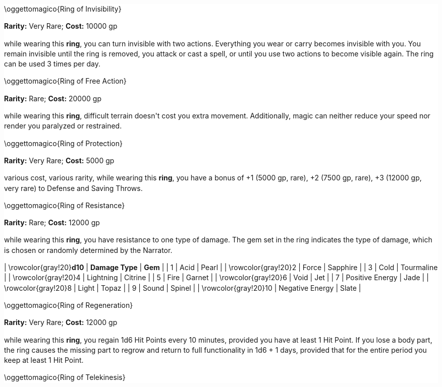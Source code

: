 \oggettomagico{Ring of Invisibility}

**Rarity:** Very Rare; **Cost:** 10000 gp

while wearing this **ring**, you can turn invisible with two actions. Everything you wear or carry becomes invisible with you. You remain invisible until the ring is removed, you attack or cast a spell, or until you use two actions to become visible again. The ring can be used 3 times per day.

\oggettomagico{Ring of Free Action}

**Rarity:** Rare; **Cost:** 20000 gp

while wearing this **ring**, difficult terrain doesn't cost you extra movement. Additionally, magic can neither reduce your speed nor render you paralyzed or restrained.

\oggettomagico{Ring of Protection}

**Rarity:** Very Rare; **Cost:** 5000 gp

various cost, various rarity, while wearing this **ring**, you have a bonus of +1 (5000 gp, rare), +2 (7500 gp, rare), +3 (12000 gp, very rare) to Defense and Saving Throws.

\oggettomagico{Ring of Resistance}

**Rarity:** Rare; **Cost:** 12000 gp

while wearing this **ring**, you have resistance to one type of damage. The gem set in the ring indicates the type of damage, which is chosen or randomly determined by the Narrator.

| \rowcolor{gray!20}**d10** | **Damage Type** | **Gem** |
| 1 | Acid | Pearl |
| \rowcolor{gray!20}2 | Force | Sapphire |
| 3 | Cold | Tourmaline |
| \rowcolor{gray!20}4 | Lightning | Citrine |
| 5 | Fire | Garnet |
| \rowcolor{gray!20}6 | Void | Jet |
| 7 | Positive Energy | Jade |
| \rowcolor{gray!20}8 | Light | Topaz |
| 9 | Sound | Spinel |
| \rowcolor{gray!20}10 | Negative Energy | Slate |

\oggettomagico{Ring of Regeneration}

**Rarity:** Very Rare; **Cost:** 12000 gp

while wearing this **ring**, you regain 1d6 Hit Points every 10 minutes, provided you have at least 1 Hit Point. If you lose a body part, the ring causes the missing part to regrow and return to full functionality in 1d6 + 1 days, provided that for the entire period you keep at least 1 Hit Point.

\oggettomagico{Ring of Telekinesis}
